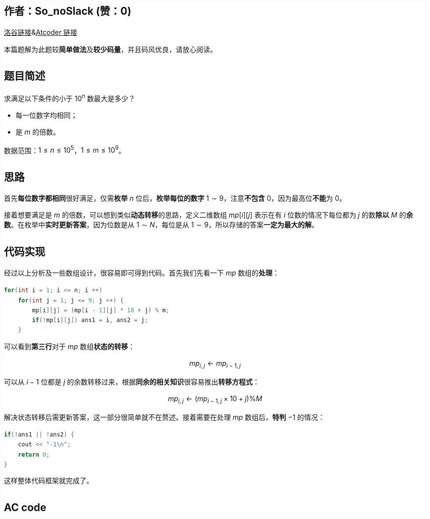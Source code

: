 
## 作者：So_noSlack (赞：0)

[洛谷链接](https://www.luogu.com.cn/problem/AT_arc149_a)&[Atcoder 链接](https://atcoder.jp/contests/arc149/tasks/arc149_a)

本篇题解为此题较**简单做法**及**较少码量**，并且码风优良，请放心阅读。

## 题目简述

求满足以下条件的小于 $10 ^ n$ 数最大是多少？

- 每一位数字均相同；

- 是 $m$ 的倍数。

数据范围：$1\le n\le 10^5$，$1\le m\le 10^9$。

## 思路

首先**每位数字都相同**很好满足，仅需**枚举** $n$ 位后，**枚举每位的数字** $1 \sim 9$，注意**不包含** $0$，因为最高位**不能**为 $0$。

接着想要满足是 $m$ 的倍数，可以想到类似**动态转移**的思路，定义二维数组 $mp[i][j]$ 表示在有 $i$ 位数的情况下每位都为 $j$ 的数**除以** $M$ 的**余数**。在枚举中**实时更新答案**，因为位数是从 $1 \sim N$，每位是从 $1 \sim 9$，所以存储的答案**一定为最大的解**。

## 代码实现

经过以上分析及一些数组设计，很容易即可得到代码。首先我们先看一下 $mp$ 数组的**处理**：

```cpp
for(int i = 1; i <= n; i ++)
	for(int j = 1; j <= 9; j ++) {
		mp[i][j] = (mp[i - 1][j] * 10 + j) % m;
		if(!mp[i][j]) ans1 = i, ans2 = j;
	}
```

可以看到**第三行**对于 $mp$ 数组**状态的转移**：

$$mp_{i,j} \gets mp_{i-1,j}$$

可以从 $i-1$ 位都是 $j$ 的余数转移过来，根据**同余的相关知识**很容易推出**转移方程式**：

$$mp_{i,j} \gets (mp_{i-1,j} \times 10 + j) \% M$$

解决状态转移后需更新答案，这一部分很简单就不在赘述。接着需要在处理 $mp$ 数组后，**特判** $-1$ 的情况：

```cpp
if(!ans1 || !ans2) {
	cout << "-1\n";
	return 0;
}
```

这样整体代码框架就完成了。

## AC code


[problemUrl]: https://atcoder.jp/contests/arc149/tasks/arc149_a